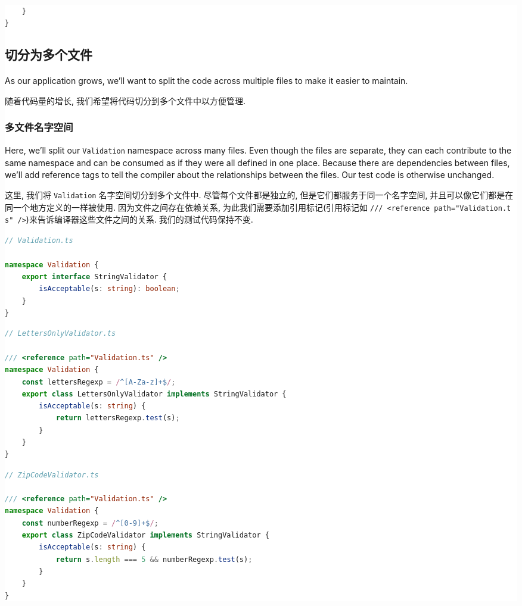 ```ts
    }
}
```

## 切分为多个文件

As our application grows, we’ll want to split the code across multiple files to make it easier to maintain.

随着代码量的增长, 我们希望将代码切分到多个文件中以方便管理.

### 多文件名字空间

Here, we’ll split our `Validation` namespace across many files. Even though the files are separate, they can each contribute to the same namespace and can be consumed as if they were all defined in one place. Because there are dependencies between files, we’ll add reference tags to tell the compiler about the relationships between the files. Our test code is otherwise unchanged.

这里, 我们将 `Validation` 名字空间切分到多个文件中. 尽管每个文件都是独立的, 但是它们都服务于同一个名字空间, 并且可以像它们都是在同一个地方定义的一样被使用. 因为文件之间存在依赖关系, 为此我们需要添加引用标记(引用标记如 `/// <reference path="Validation.ts" />`)来告诉编译器这些文件之间的关系. 我们的测试代码保持不变.

```ts
// Validation.ts

namespace Validation {
    export interface StringValidator {
        isAcceptable(s: string): boolean;
    }
}
```

```ts
// LettersOnlyValidator.ts

/// <reference path="Validation.ts" />
namespace Validation {
    const lettersRegexp = /^[A-Za-z]+$/;
    export class LettersOnlyValidator implements StringValidator {
        isAcceptable(s: string) {
            return lettersRegexp.test(s);
        }
    }
}
```

```ts
// ZipCodeValidator.ts

/// <reference path="Validation.ts" />
namespace Validation {
    const numberRegexp = /^[0-9]+$/;
    export class ZipCodeValidator implements StringValidator {
        isAcceptable(s: string) {
            return s.length === 5 && numberRegexp.test(s);
        }
    }
}
```
